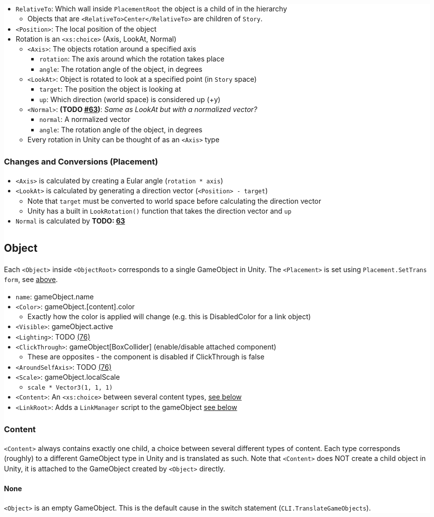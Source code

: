 - `RelativeTo`: Which wall inside `PlacementRoot` the object is a child of in the hierarchy
  - Objects that are `<RelativeTo>Center</RelativeTo>` are children of `Story`.
- `<Position>`: The local position of the object
- Rotation is an `<xs:choice>` (Axis, LookAt, Normal)
  - `<Axis>`: The objects rotation around a specified axis
    - `rotation`: The axis around which the rotation takes place
    - `angle`: The rotation angle of the object, in degrees
  - `<LookAt>`: Object is rotated to look at a specified point (in `Story` space)
    - `target`: The position the object is looking at
    - `up`: Which direction (world space) is considered up (+y)
  - `<Normal>`: **(TODO [#63](https://github.com/brown-ccv/w3d-translator/issues/63))**: _Same as LookAt but with a normalized vector?_
    - `normal`: A normalized vector
    - `angle`: The rotation angle of the object, in degrees
  - Every rotation in Unity can be thought of as an `<Axis>` type

### Changes and Conversions (Placement)

- `<Axis>` is calculated by creating a Eular angle (`rotation * axis`)
- `<LookAt>` is calculated by generating a direction vector (`<Position> - target`)
  - Note that `target` must be converted to world space before calculating the direction vector
  - Unity has a built in `LookRotation()` function that takes the direction vector and `up`
- `Normal` is calculated by **TODO: [63](https://github.com/brown-ccv/w3d-translator/issues/63)**

## Object

Each `<Object>` inside `<ObjectRoot>` corresponds to a single GameObject in Unity. The `<Placement>` is set using `Placement.SetTransform`, see [above](#placement).

- `name`: gameObject.name
- `<Color>`: gameObject.[content].color
  - Exactly how the color is applied will change (e.g. this is DisabledColor for a link object)
- `<Visible>`: gameObject.active
- `<Lighting>`: TODO [(76)](https://github.com/brown-ccv/w3d-translator/issues/76)
- `<ClickThrough>`: gameObject[BoxCollider] (enable/disable attached component)
  - These are opposites - the component is disabled if ClickThrough is false
- `<AroundSelfAxis>`: TODO [(76)](https://github.com/brown-ccv/w3d-translator/issues/76)
- `<Scale>`: gameObject.localScale
  - `scale * Vector3(1, 1, 1)`
- `<Content>`: An `<xs:choice>` between several content types, [see below](#content)
- `<LinkRoot>`: Adds a `LinkManager` script to the gameObject [see below](#link)

### Content

`<Content>` always contains exactly one child, a choice between several different types of content. Each type corresponds (roughly) to a different GameObject type in Unity and is translated as such. Note that `<Content>` does NOT create a child object in Unity, it is attached to the GameObject created by `<Object>` directly.

#### None

`<Object>` is an empty GameObject. This is the default cause in the switch statement (`CLI.TranslateGameObjects`).
